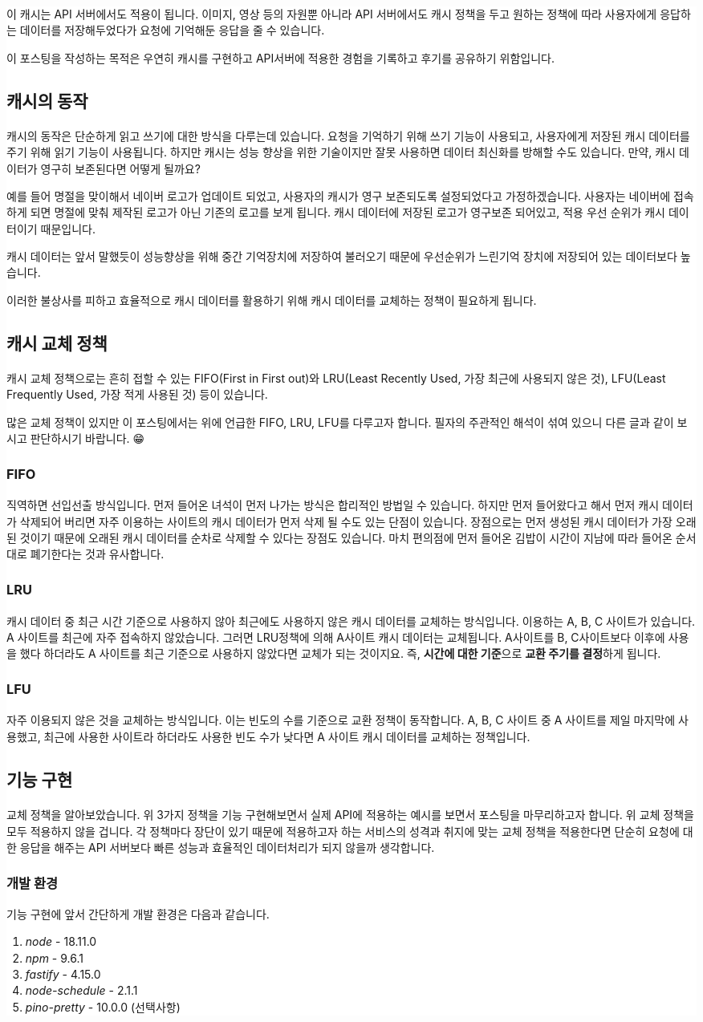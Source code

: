 이 캐시는 API 서버에서도 적용이 됩니다. 이미지, 영상 등의 자원뿐 아니라 API 서버에서도 캐시 정책을 두고 원하는 정책에 따라 사용자에게 응답하는 데이터를 저장해두었다가 요청에 기억해둔 응답을 줄 수 있습니다.

이 포스팅을 작성하는 목적은 우연히 캐시를 구현하고 API서버에 적용한 경험을 기록하고 후기를 공유하기 위함입니다.

## 캐시의 동작

캐시의 동작은 단순하게 읽고 쓰기에 대한 방식을 다루는데 있습니다. 요청을 기억하기 위해 쓰기 기능이 사용되고, 사용자에게 저장된 캐시 데이터를 주기 위해 읽기 기능이 사용됩니다. 하지만 캐시는 성능 향상을 위한 기술이지만 잘못 사용하면 데이터 최신화를 방해할 수도 있습니다. 만약, 캐시 데이터가 영구히 보존된다면 어떻게 될까요?

예를 들어 명절을 맞이해서 네이버 로고가 업데이트 되었고, 사용자의 캐시가 영구 보존되도록 설정되었다고 가정하겠습니다. 사용자는 네이버에 접속하게 되면 명절에 맞춰 제작된 로고가 아닌 기존의 로고를 보게 됩니다. 캐시 데이터에 저장된 로고가 영구보존 되어있고, 적용 우선 순위가 캐시 데이터이기 때문입니다.

캐시 데이터는 앞서 말했듯이 성능향상을 위해 중간 기억장치에 저장하여 불러오기 때문에 우선순위가 느린기억 장치에 저장되어 있는 데이터보다 높습니다.

이러한 불상사를 피하고 효율적으로 캐시 데이터를 활용하기 위해 캐시 데이터를 교체하는 정책이 필요하게 됩니다.

## 캐시 교체 정책

캐시 교체 정책으로는 흔히 접할 수 있는 FIFO(First in First out)와 LRU(Least Recently Used, 가장 최근에 사용되지 않은 것), LFU(Least Frequently Used, 가장 적게 사용된 것) 등이 있습니다.

많은 교체 정책이 있지만 이 포스팅에서는 위에 언급한 FIFO, LRU, LFU를 다루고자 합니다. 필자의 주관적인 해석이 섞여 있으니 다른 글과 같이 보시고 판단하시기 바랍니다. 😁

### FIFO

직역하면 선입선출 방식입니다. 먼저 들어온 녀석이 먼저 나가는 방식은 합리적인 방법일 수 있습니다. 하지만 먼저 들어왔다고 해서 먼저 캐시 데이터가 삭제되어 버리면 자주 이용하는 사이트의 캐시 데이터가 먼저 삭제 될 수도 있는 단점이 있습니다. 장점으로는 먼저 생성된 캐시 데이터가 가장 오래된 것이기 때문에 오래된 캐시 데이터를 순차로 삭제할 수 있다는 장점도 있습니다. 마치 편의점에 먼저 들어온 김밥이 시간이 지남에 따라 들어온 순서대로 폐기한다는 것과 유사합니다.

### LRU

캐시 데이터 중 최근 시간 기준으로 사용하지 않아 최근에도 사용하지 않은 캐시 데이터를 교체하는 방식입니다. 이용하는 A, B, C 사이트가 있습니다. A 사이트를 최근에 자주 접속하지 않았습니다. 그러면 LRU정책에 의해 A사이트 캐시 데이터는 교체됩니다. A사이트를 B, C사이트보다 이후에 사용을 했다 하더라도 A 사이트를 최근 기준으로 사용하지 않았다면 교체가 되는 것이지요. 즉, **시간에 대한 기준**으로 **교환 주기를 결정**하게 됩니다.

### LFU

자주 이용되지 않은 것을 교체하는 방식입니다. 이는 빈도의 수를 기준으로 교환 정책이 동작합니다. A, B, C 사이트 중 A 사이트를 제일 마지막에 사용했고, 최근에 사용한 사이트라 하더라도 사용한 빈도 수가 낮다면 A 사이트 캐시 데이터를 교체하는 정책입니다.

## 기능 구현

교체 정책을 알아보았습니다. 위 3가지 정책을 기능 구현해보면서 실제 API에 적용하는 예시를 보면서 포스팅을 마무리하고자 합니다. 위 교체 정책을 모두 적용하지 않을 겁니다. 각 정책마다 장단이 있기 때문에 적용하고자 하는 서비스의 성격과 취지에 맞는 교체 정책을 적용한다면 단순히 요청에 대한 응답을 해주는 API 서버보다 빠른 성능과 효율적인 데이터처리가 되지 않을까 생각합니다.

### 개발 환경

기능 구현에 앞서 간단하게 개발 환경은 다음과 같습니다.

1. *node* - 18.11.0
2. *npm* - 9.6.1
3. *fastify* - 4.15.0
4. *node-schedule* - 2.1.1
5. *pino-pretty* - 10.0.0 (선택사항)
